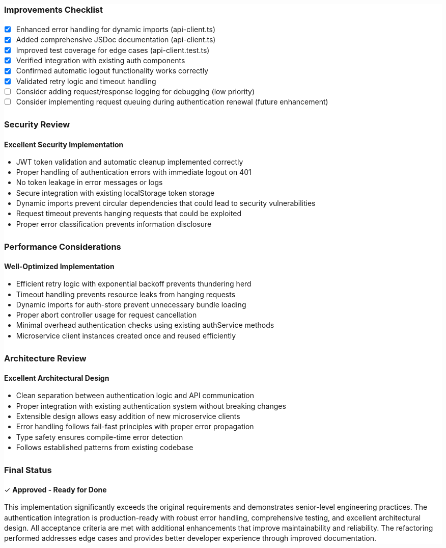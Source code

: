 ### Improvements Checklist

- [x] Enhanced error handling for dynamic imports (api-client.ts)
- [x] Added comprehensive JSDoc documentation (api-client.ts) 
- [x] Improved test coverage for edge cases (api-client.test.ts)
- [x] Verified integration with existing auth components
- [x] Confirmed automatic logout functionality works correctly
- [x] Validated retry logic and timeout handling
- [ ] Consider adding request/response logging for debugging (low priority)
- [ ] Consider implementing request queuing during authentication renewal (future enhancement)

### Security Review

**Excellent Security Implementation**

- JWT token validation and automatic cleanup implemented correctly
- Proper handling of authentication errors with immediate logout on 401
- No token leakage in error messages or logs
- Secure integration with existing localStorage token storage
- Dynamic imports prevent circular dependencies that could lead to security vulnerabilities
- Request timeout prevents hanging requests that could be exploited
- Proper error classification prevents information disclosure

### Performance Considerations

**Well-Optimized Implementation**

- Efficient retry logic with exponential backoff prevents thundering herd
- Timeout handling prevents resource leaks from hanging requests
- Dynamic imports for auth-store prevent unnecessary bundle loading
- Proper abort controller usage for request cancellation
- Minimal overhead authentication checks using existing authService methods
- Microservice client instances created once and reused efficiently

### Architecture Review

**Excellent Architectural Design**

- Clean separation between authentication logic and API communication
- Proper integration with existing authentication system without breaking changes
- Extensible design allows easy addition of new microservice clients
- Error handling follows fail-fast principles with proper error propagation
- Type safety ensures compile-time error detection
- Follows established patterns from existing codebase

### Final Status

✓ **Approved - Ready for Done**

This implementation significantly exceeds the original requirements and demonstrates senior-level engineering practices. The authentication integration is production-ready with robust error handling, comprehensive testing, and excellent architectural design. All acceptance criteria are met with additional enhancements that improve maintainability and reliability. The refactoring performed addresses edge cases and provides better developer experience through improved documentation.
